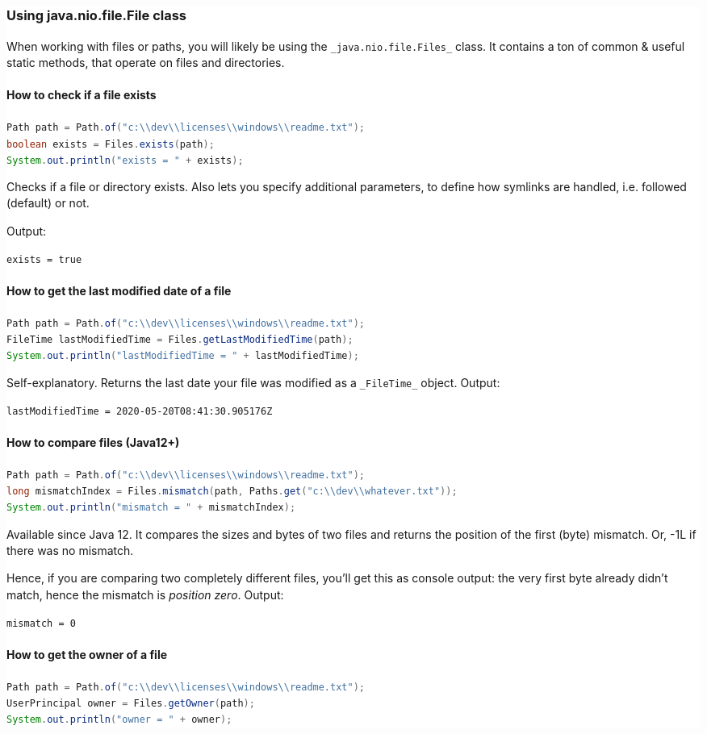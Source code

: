 ### Using java.nio.file.File class
When working with files or paths, you will likely be using the `_java.nio.file.Files_` class. It contains a ton of common & useful static methods, that operate on files and directories.

#### How to check if a file exists

```java
Path path = Path.of("c:\\dev\\licenses\\windows\\readme.txt");
boolean exists = Files.exists(path);
System.out.println("exists = " + exists);
```

Checks if a file or directory exists. Also lets you specify additional parameters, to define how symlinks are handled, i.e. followed (default) or not.

Output:

```
exists = true
```

#### How to get the last modified date of a file

```java
Path path = Path.of("c:\\dev\\licenses\\windows\\readme.txt");
FileTime lastModifiedTime = Files.getLastModifiedTime(path);
System.out.println("lastModifiedTime = " + lastModifiedTime);
```

Self-explanatory. Returns the last date your file was modified as a `_FileTime_` object.
Output:

```
lastModifiedTime = 2020-05-20T08:41:30.905176Z
```

#### How to compare files (Java12+)

```java
Path path = Path.of("c:\\dev\\licenses\\windows\\readme.txt");
long mismatchIndex = Files.mismatch(path, Paths.get("c:\\dev\\whatever.txt"));
System.out.println("mismatch = " + mismatchIndex);
```

Available since Java 12. It compares the sizes and bytes of two files and returns the position of the first (byte) mismatch. Or, -1L if there was no mismatch.

Hence, if you are comparing two completely different files, you’ll get this as console output: the very first byte already didn’t match, hence the mismatch is _position zero_.
Output:

```
mismatch = 0
```

#### How to get the owner of a file

```java
Path path = Path.of("c:\\dev\\licenses\\windows\\readme.txt");
UserPrincipal owner = Files.getOwner(path);
System.out.println("owner = " + owner);
```
